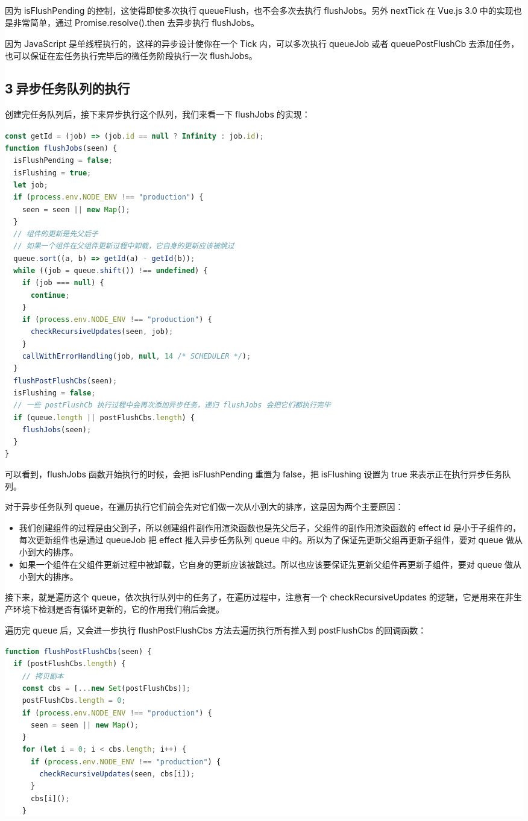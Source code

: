 因为 isFlushPending 的控制，这使得即使多次执行 queueFlush，也不会多次去执行 flushJobs。另外 nextTick 在 Vue.js 3.0 中的实现也是非常简单，通过 Promise.resolve().then 去异步执行 flushJobs。

因为 JavaScript 是单线程执行的，这样的异步设计使你在一个 Tick 内，可以多次执行 queueJob 或者 queuePostFlushCb 去添加任务，也可以保证在宏任务执行完毕后的微任务阶段执行一次 flushJobs。

## 3 异步任务队列的执行

创建完任务队列后，接下来异步执行这个队列，我们来看一下 flushJobs 的实现：

```javascript
const getId = (job) => (job.id == null ? Infinity : job.id);
function flushJobs(seen) {
  isFlushPending = false;
  isFlushing = true;
  let job;
  if (process.env.NODE_ENV !== "production") {
    seen = seen || new Map();
  }
  // 组件的更新是先父后子
  // 如果一个组件在父组件更新过程中卸载，它自身的更新应该被跳过
  queue.sort((a, b) => getId(a) - getId(b));
  while ((job = queue.shift()) !== undefined) {
    if (job === null) {
      continue;
    }
    if (process.env.NODE_ENV !== "production") {
      checkRecursiveUpdates(seen, job);
    }
    callWithErrorHandling(job, null, 14 /* SCHEDULER */);
  }
  flushPostFlushCbs(seen);
  isFlushing = false;
  // 一些 postFlushCb 执行过程中会再次添加异步任务，递归 flushJobs 会把它们都执行完毕
  if (queue.length || postFlushCbs.length) {
    flushJobs(seen);
  }
}
```

可以看到，flushJobs 函数开始执行的时候，会把 isFlushPending 重置为 false，把 isFlushing 设置为 true 来表示正在执行异步任务队列。

对于异步任务队列 queue，在遍历执行它们前会先对它们做一次从小到大的排序，这是因为两个主要原因：

- 我们创建组件的过程是由父到子，所以创建组件副作用渲染函数也是先父后子，父组件的副作用渲染函数的 effect id 是小于子组件的，每次更新组件也是通过 queueJob 把 effect 推入异步任务队列 queue 中的。所以为了保证先更新父组再更新子组件，要对 queue 做从小到大的排序。
- 如果一个组件在父组件更新过程中被卸载，它自身的更新应该被跳过。所以也应该要保证先更新父组件再更新子组件，要对 queue 做从小到大的排序。

接下来，就是遍历这个 queue，依次执行队列中的任务了，在遍历过程中，注意有一个 checkRecursiveUpdates 的逻辑，它是用来在非生产环境下检测是否有循环更新的，它的作用我们稍后会提。

遍历完 queue 后，又会进一步执行 flushPostFlushCbs 方法去遍历执行所有推入到 postFlushCbs 的回调函数：

```javascript
function flushPostFlushCbs(seen) {
  if (postFlushCbs.length) {
    // 拷贝副本
    const cbs = [...new Set(postFlushCbs)];
    postFlushCbs.length = 0;
    if (process.env.NODE_ENV !== "production") {
      seen = seen || new Map();
    }
    for (let i = 0; i < cbs.length; i++) {
      if (process.env.NODE_ENV !== "production") {
        checkRecursiveUpdates(seen, cbs[i]);
      }
      cbs[i]();
    }
```